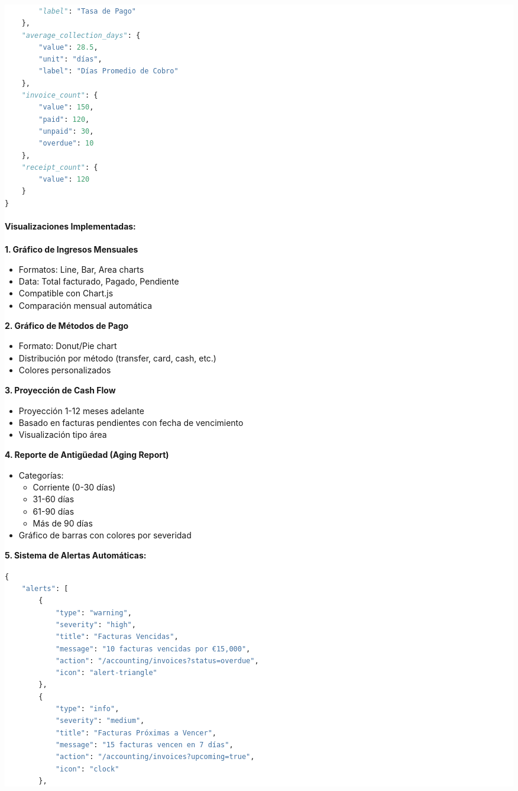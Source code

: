 ```python
        "label": "Tasa de Pago"
    },
    "average_collection_days": {
        "value": 28.5,
        "unit": "días",
        "label": "Días Promedio de Cobro"
    },
    "invoice_count": {
        "value": 150,
        "paid": 120,
        "unpaid": 30,
        "overdue": 10
    },
    "receipt_count": {
        "value": 120
    }
}
```

#### **Visualizaciones Implementadas:**

**1. Gráfico de Ingresos Mensuales**
- Formatos: Line, Bar, Area charts
- Data: Total facturado, Pagado, Pendiente
- Compatible con Chart.js
- Comparación mensual automática

**2. Gráfico de Métodos de Pago**
- Formato: Donut/Pie chart
- Distribución por método (transfer, card, cash, etc.)
- Colores personalizados

**3. Proyección de Cash Flow**
- Proyección 1-12 meses adelante
- Basado en facturas pendientes con fecha de vencimiento
- Visualización tipo área

**4. Reporte de Antigüedad (Aging Report)**
- Categorías:
  * Corriente (0-30 días)
  * 31-60 días
  * 61-90 días
  * Más de 90 días
- Gráfico de barras con colores por severidad

**5. Sistema de Alertas Automáticas:**
```python
{
    "alerts": [
        {
            "type": "warning",
            "severity": "high",
            "title": "Facturas Vencidas",
            "message": "10 facturas vencidas por €15,000",
            "action": "/accounting/invoices?status=overdue",
            "icon": "alert-triangle"
        },
        {
            "type": "info",
            "severity": "medium",
            "title": "Facturas Próximas a Vencer",
            "message": "15 facturas vencen en 7 días",
            "action": "/accounting/invoices?upcoming=true",
            "icon": "clock"
        },
```